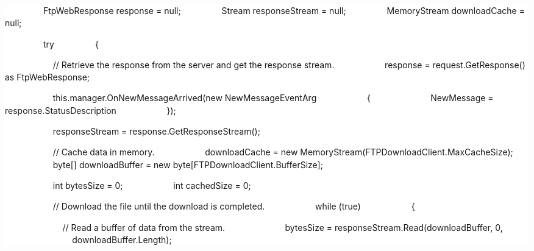 
&nbsp;&nbsp;&nbsp;&nbsp;&nbsp;&nbsp;&nbsp;&nbsp;&nbsp;&nbsp;&nbsp;&nbsp;&nbsp;&nbsp;&nbsp; FtpWebResponse response = null;
&nbsp;&nbsp;&nbsp;&nbsp;&nbsp;&nbsp;&nbsp;&nbsp;&nbsp;&nbsp;&nbsp;&nbsp;&nbsp;&nbsp;&nbsp; Stream responseStream = null;
&nbsp;&nbsp;&nbsp;&nbsp;&nbsp;&nbsp;&nbsp;&nbsp;&nbsp;&nbsp;&nbsp;&nbsp;&nbsp;&nbsp;&nbsp; MemoryStream downloadCache = null;




&nbsp;&nbsp;&nbsp;&nbsp;&nbsp;&nbsp;&nbsp;&nbsp;&nbsp;&nbsp;&nbsp;&nbsp;&nbsp;&nbsp;&nbsp; try
&nbsp;&nbsp;&nbsp;&nbsp;&nbsp;&nbsp;&nbsp;&nbsp;&nbsp;&nbsp;&nbsp;&nbsp;&nbsp;&nbsp;&nbsp; {


&nbsp;&nbsp;&nbsp;&nbsp;&nbsp;&nbsp;&nbsp;&nbsp;&nbsp;&nbsp;&nbsp;&nbsp;&nbsp;&nbsp;&nbsp;&nbsp;&nbsp;&nbsp;&nbsp; // Retrieve the response from the server and get the response stream.
&nbsp;&nbsp;&nbsp;&nbsp;&nbsp;&nbsp;&nbsp;&nbsp;&nbsp;&nbsp;&nbsp;&nbsp;&nbsp;&nbsp;&nbsp;&nbsp;&nbsp;&nbsp;&nbsp; response = request.GetResponse() as FtpWebResponse;


&nbsp;&nbsp;&nbsp;&nbsp;&nbsp;&nbsp;&nbsp;&nbsp;&nbsp;&nbsp;&nbsp;&nbsp;&nbsp;&nbsp;&nbsp;&nbsp;&nbsp;&nbsp;&nbsp; this.manager.OnNewMessageArrived(new NewMessageEventArg
&nbsp;&nbsp;&nbsp;&nbsp;&nbsp;&nbsp;&nbsp;&nbsp;&nbsp;&nbsp;&nbsp;&nbsp;&nbsp;&nbsp;&nbsp;&nbsp;&nbsp;&nbsp;&nbsp; {
&nbsp;&nbsp;&nbsp;&nbsp;&nbsp;&nbsp;&nbsp;&nbsp;&nbsp;&nbsp;&nbsp;&nbsp;&nbsp;&nbsp;&nbsp;&nbsp;&nbsp;&nbsp;&nbsp;&nbsp;&nbsp;&nbsp;&nbsp; NewMessage = response.StatusDescription
&nbsp;&nbsp;&nbsp;&nbsp;&nbsp;&nbsp;&nbsp;&nbsp;&nbsp;&nbsp;&nbsp;&nbsp;&nbsp;&nbsp;&nbsp;&nbsp; &nbsp;&nbsp;&nbsp;});


&nbsp;&nbsp;&nbsp;&nbsp;&nbsp;&nbsp;&nbsp;&nbsp;&nbsp;&nbsp;&nbsp;&nbsp;&nbsp;&nbsp;&nbsp;&nbsp;&nbsp;&nbsp;&nbsp; responseStream = response.GetResponseStream();


&nbsp;&nbsp;&nbsp;&nbsp;&nbsp;&nbsp;&nbsp;&nbsp;&nbsp;&nbsp;&nbsp;&nbsp;&nbsp;&nbsp;&nbsp;&nbsp;&nbsp;&nbsp;&nbsp; // Cache data in memory.
&nbsp;&nbsp;&nbsp;&nbsp;&nbsp;&nbsp;&nbsp;&nbsp;&nbsp;&nbsp;&nbsp;&nbsp;&nbsp;&nbsp;&nbsp;&nbsp;&nbsp;&nbsp;&nbsp; downloadCache = new MemoryStream(FTPDownloadClient.MaxCacheSize);
&nbsp;&nbsp;&nbsp;&nbsp;&nbsp;&nbsp;&nbsp;&nbsp;&nbsp;&nbsp;&nbsp;&nbsp;&nbsp;&nbsp;&nbsp;&nbsp;&nbsp;&nbsp;&nbsp; byte[] downloadBuffer = new byte[FTPDownloadClient.BufferSize];


&nbsp;&nbsp;&nbsp;&nbsp;&nbsp;&nbsp;&nbsp;&nbsp;&nbsp;&nbsp;&nbsp;&nbsp;&nbsp;&nbsp;&nbsp;&nbsp;&nbsp;&nbsp;&nbsp; int bytesSize = 0;
&nbsp;&nbsp;&nbsp;&nbsp;&nbsp;&nbsp;&nbsp;&nbsp;&nbsp;&nbsp;&nbsp;&nbsp;&nbsp;&nbsp;&nbsp;&nbsp;&nbsp;&nbsp;&nbsp; int cachedSize = 0;


&nbsp;&nbsp;&nbsp;&nbsp;&nbsp;&nbsp;&nbsp;&nbsp;&nbsp;&nbsp;&nbsp;&nbsp;&nbsp;&nbsp;&nbsp;&nbsp;&nbsp;&nbsp;&nbsp; // Download the file until the download is completed.
&nbsp;&nbsp;&nbsp;&nbsp;&nbsp;&nbsp;&nbsp;&nbsp;&nbsp;&nbsp;&nbsp;&nbsp;&nbsp;&nbsp;&nbsp;&nbsp;&nbsp;&nbsp;&nbsp; while (true)
&nbsp;&nbsp;&nbsp; &nbsp;&nbsp;&nbsp;&nbsp;&nbsp;&nbsp;&nbsp;&nbsp;&nbsp;&nbsp;&nbsp;&nbsp;&nbsp;&nbsp;&nbsp;&nbsp;{


&nbsp;&nbsp;&nbsp;&nbsp;&nbsp;&nbsp;&nbsp;&nbsp;&nbsp;&nbsp;&nbsp;&nbsp;&nbsp;&nbsp;&nbsp;&nbsp;&nbsp;&nbsp;&nbsp;&nbsp;&nbsp;&nbsp;&nbsp; // Read a buffer of data from the stream.
&nbsp;&nbsp;&nbsp;&nbsp;&nbsp;&nbsp;&nbsp;&nbsp;&nbsp;&nbsp;&nbsp;&nbsp;&nbsp;&nbsp;&nbsp;&nbsp;&nbsp;&nbsp;&nbsp;&nbsp;&nbsp;&nbsp;&nbsp; bytesSize = responseStream.Read(downloadBuffer, 0, 
&nbsp;&nbsp;&nbsp;&nbsp;&nbsp;&nbsp;&nbsp;&nbsp;&nbsp;&nbsp;&nbsp;&nbsp;&nbsp;&nbsp;&nbsp;&nbsp;&nbsp;&nbsp;&nbsp;&nbsp;&nbsp;&nbsp;&nbsp;&nbsp;&nbsp;&nbsp;&nbsp;&nbsp;downloadBuffer.Length);
